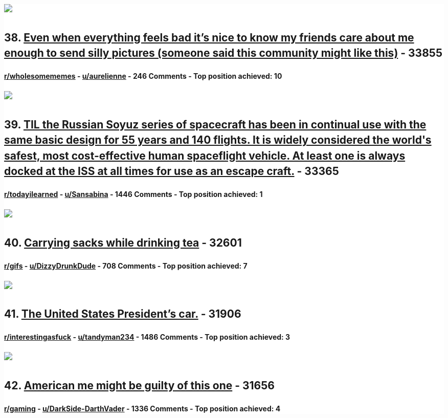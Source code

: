 <a href="https://v.redd.it/ujfi22pidu781"><img src="https://b.thumbs.redditmedia.com/7BxrBGHC8v8RIJkBWbqATeYYMb687fQLGkQT_CpmzyI.jpg"></img></a>

## 38. [Even when everything feels bad it’s nice to know my friends care about me enough to send silly pictures (someone said this community might like this)](http://reddit.com/r/wholesomememes/comments/royzq3/even_when_everything_feels_bad_its_nice_to_know/) - 33855
#### [r/wholesomememes](http://reddit.com/r/wholesomememes) - [u/aurelienne](http://reddit.com/u/aurelienne) - 246 Comments - Top position achieved: 10

<a href="https://i.redd.it/sx1zym90nw781.jpg"><img src="https://b.thumbs.redditmedia.com/VLXtIvoDISZ7QZBlQy5EQNMQqMTKiAekzU0kkSuOuyM.jpg"></img></a>

## 39. [TIL the Russian Soyuz series of spacecraft has been in continual use with the same basic design for 55 years and 140 flights. It is widely considered the world's safest, most cost-effective human spaceflight vehicle. At least one is always docked at the ISS at all times for use as an escape craft.](http://reddit.com/r/todayilearned/comments/rowd0m/til_the_russian_soyuz_series_of_spacecraft_has/) - 33365
#### [r/todayilearned](http://reddit.com/r/todayilearned) - [u/Sansabina](http://reddit.com/u/Sansabina) - 1446 Comments - Top position achieved: 1

<a href="https://en.wikipedia.org/wiki/Soyuz_(spacecraft)"><img src="https://a.thumbs.redditmedia.com/WX5JOcaqJ3WpKyT6B8WNSCfcjQnZe2mLY5BXt7hkFd4.jpg"></img></a>

## 40. [Carrying sacks while drinking tea](http://reddit.com/r/gifs/comments/rp3q2w/carrying_sacks_while_drinking_tea/) - 32601
#### [r/gifs](http://reddit.com/r/gifs) - [u/DizzyDrunkDude](http://reddit.com/u/DizzyDrunkDude) - 708 Comments - Top position achieved: 7

<a href="https://i.imgur.com/SNiLbbE.gifv"><img src="https://a.thumbs.redditmedia.com/fd8glYJaPRaP5XY2Mr2gBQyLwUzqYnADyrk-o7oYdm0.jpg"></img></a>

## 41. [The United States President’s car.](http://reddit.com/r/interestingasfuck/comments/roop0p/the_united_states_presidents_car/) - 31906
#### [r/interestingasfuck](http://reddit.com/r/interestingasfuck) - [u/tandyman234](http://reddit.com/u/tandyman234) - 1486 Comments - Top position achieved: 3

<a href="https://i.redd.it/3r4402db8t781.jpg"><img src="https://b.thumbs.redditmedia.com/s7863Fz4mjO_VrRUfqUdgWVfEdzSaO_C3vtRj7K9W_k.jpg"></img></a>

## 42. [American me might be guilty of this one](http://reddit.com/r/gaming/comments/rosxhf/american_me_might_be_guilty_of_this_one/) - 31656
#### [r/gaming](http://reddit.com/r/gaming) - [u/DarkSide-DarthVader](http://reddit.com/u/DarkSide-DarthVader) - 1336 Comments - Top position achieved: 4

